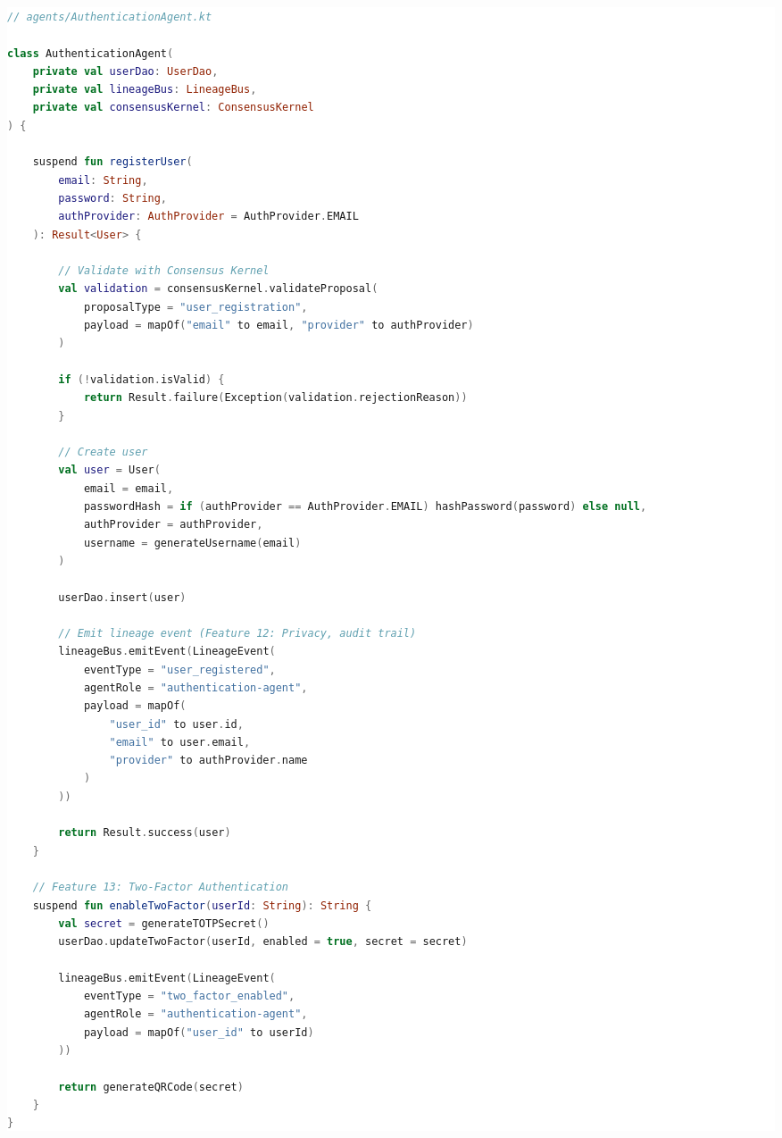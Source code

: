 ```kotlin
// agents/AuthenticationAgent.kt

class AuthenticationAgent(
    private val userDao: UserDao,
    private val lineageBus: LineageBus,
    private val consensusKernel: ConsensusKernel
) {

    suspend fun registerUser(
        email: String,
        password: String,
        authProvider: AuthProvider = AuthProvider.EMAIL
    ): Result<User> {

        // Validate with Consensus Kernel
        val validation = consensusKernel.validateProposal(
            proposalType = "user_registration",
            payload = mapOf("email" to email, "provider" to authProvider)
        )

        if (!validation.isValid) {
            return Result.failure(Exception(validation.rejectionReason))
        }

        // Create user
        val user = User(
            email = email,
            passwordHash = if (authProvider == AuthProvider.EMAIL) hashPassword(password) else null,
            authProvider = authProvider,
            username = generateUsername(email)
        )

        userDao.insert(user)

        // Emit lineage event (Feature 12: Privacy, audit trail)
        lineageBus.emitEvent(LineageEvent(
            eventType = "user_registered",
            agentRole = "authentication-agent",
            payload = mapOf(
                "user_id" to user.id,
                "email" to user.email,
                "provider" to authProvider.name
            )
        ))

        return Result.success(user)
    }

    // Feature 13: Two-Factor Authentication
    suspend fun enableTwoFactor(userId: String): String {
        val secret = generateTOTPSecret()
        userDao.updateTwoFactor(userId, enabled = true, secret = secret)

        lineageBus.emitEvent(LineageEvent(
            eventType = "two_factor_enabled",
            agentRole = "authentication-agent",
            payload = mapOf("user_id" to userId)
        ))

        return generateQRCode(secret)
    }
}
```